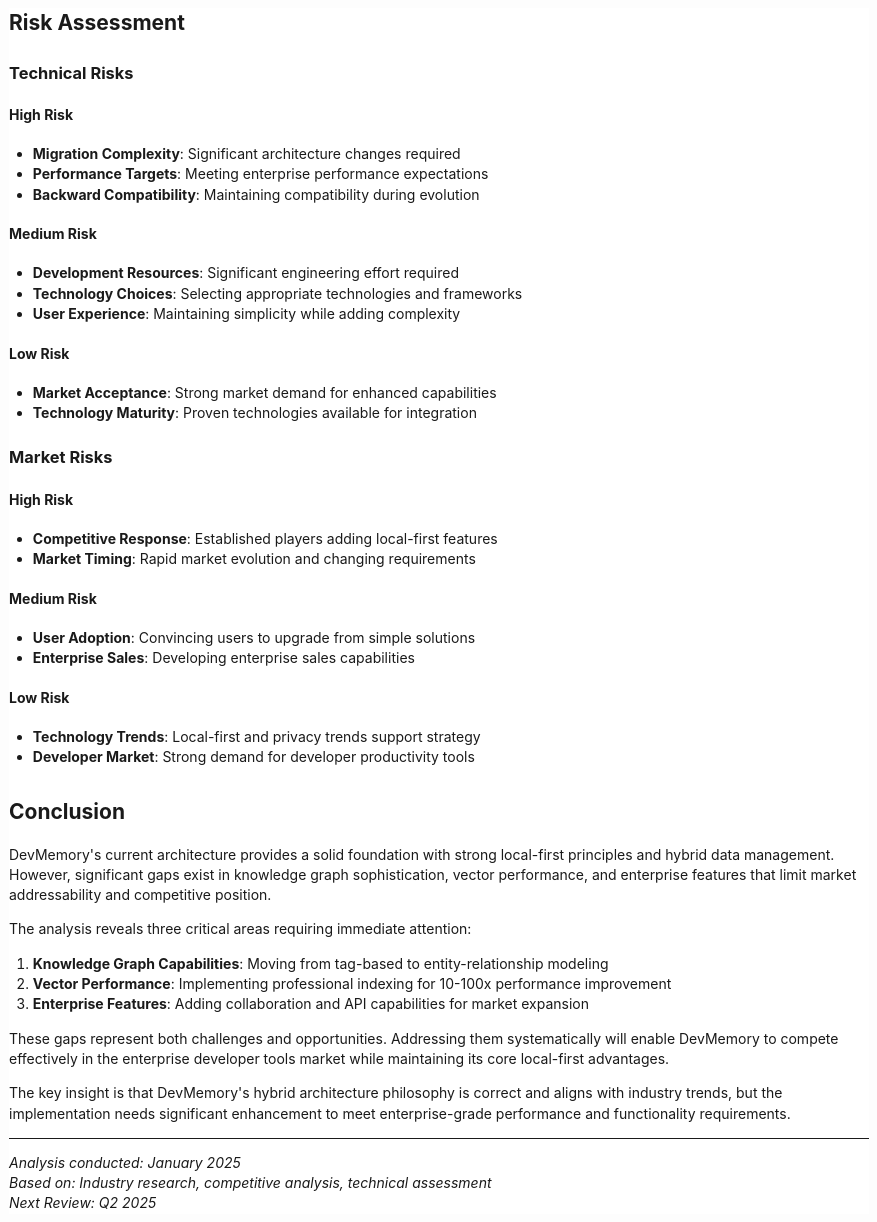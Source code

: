 ## Risk Assessment

### Technical Risks

#### High Risk
- **Migration Complexity**: Significant architecture changes required
- **Performance Targets**: Meeting enterprise performance expectations
- **Backward Compatibility**: Maintaining compatibility during evolution

#### Medium Risk
- **Development Resources**: Significant engineering effort required
- **Technology Choices**: Selecting appropriate technologies and frameworks
- **User Experience**: Maintaining simplicity while adding complexity

#### Low Risk
- **Market Acceptance**: Strong market demand for enhanced capabilities
- **Technology Maturity**: Proven technologies available for integration

### Market Risks

#### High Risk
- **Competitive Response**: Established players adding local-first features
- **Market Timing**: Rapid market evolution and changing requirements

#### Medium Risk
- **User Adoption**: Convincing users to upgrade from simple solutions
- **Enterprise Sales**: Developing enterprise sales capabilities

#### Low Risk
- **Technology Trends**: Local-first and privacy trends support strategy
- **Developer Market**: Strong demand for developer productivity tools

## Conclusion

DevMemory's current architecture provides a solid foundation with strong local-first principles and hybrid data management. However, significant gaps exist in knowledge graph sophistication, vector performance, and enterprise features that limit market addressability and competitive position.

The analysis reveals three critical areas requiring immediate attention:

1. **Knowledge Graph Capabilities**: Moving from tag-based to entity-relationship modeling
2. **Vector Performance**: Implementing professional indexing for 10-100x performance improvement
3. **Enterprise Features**: Adding collaboration and API capabilities for market expansion

These gaps represent both challenges and opportunities. Addressing them systematically will enable DevMemory to compete effectively in the enterprise developer tools market while maintaining its core local-first advantages.

The key insight is that DevMemory's hybrid architecture philosophy is correct and aligns with industry trends, but the implementation needs significant enhancement to meet enterprise-grade performance and functionality requirements.

---

*Analysis conducted: January 2025*  
*Based on: Industry research, competitive analysis, technical assessment*  
*Next Review: Q2 2025*